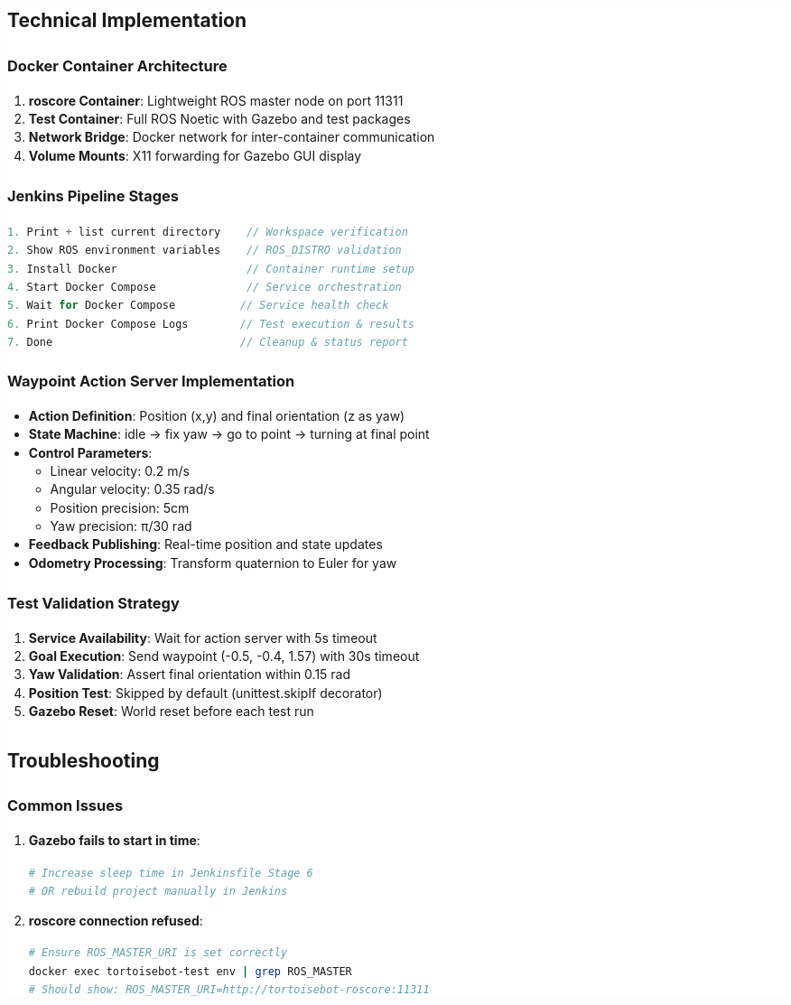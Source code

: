 ## Technical Implementation

### Docker Container Architecture
1. **roscore Container**: Lightweight ROS master node on port 11311
2. **Test Container**: Full ROS Noetic with Gazebo and test packages
3. **Network Bridge**: Docker network for inter-container communication
4. **Volume Mounts**: X11 forwarding for Gazebo GUI display

### Jenkins Pipeline Stages
```groovy
1. Print + list current directory    // Workspace verification
2. Show ROS environment variables    // ROS_DISTRO validation
3. Install Docker                    // Container runtime setup
4. Start Docker Compose              // Service orchestration
5. Wait for Docker Compose          // Service health check
6. Print Docker Compose Logs        // Test execution & results
7. Done                             // Cleanup & status report
```

### Waypoint Action Server Implementation
- **Action Definition**: Position (x,y) and final orientation (z as yaw)
- **State Machine**: idle → fix yaw → go to point → turning at final point
- **Control Parameters**:
  - Linear velocity: 0.2 m/s
  - Angular velocity: 0.35 rad/s
  - Position precision: 5cm
  - Yaw precision: π/30 rad
- **Feedback Publishing**: Real-time position and state updates
- **Odometry Processing**: Transform quaternion to Euler for yaw

### Test Validation Strategy
1. **Service Availability**: Wait for action server with 5s timeout
2. **Goal Execution**: Send waypoint (-0.5, -0.4, 1.57) with 30s timeout
3. **Yaw Validation**: Assert final orientation within 0.15 rad
4. **Position Test**: Skipped by default (unittest.skipIf decorator)
5. **Gazebo Reset**: World reset before each test run

## Troubleshooting

### Common Issues

1. **Gazebo fails to start in time**:
   ```bash
   # Increase sleep time in Jenkinsfile Stage 6
   # OR rebuild project manually in Jenkins
   ```

2. **roscore connection refused**:
   ```bash
   # Ensure ROS_MASTER_URI is set correctly
   docker exec tortoisebot-test env | grep ROS_MASTER
   # Should show: ROS_MASTER_URI=http://tortoisebot-roscore:11311
   ```

